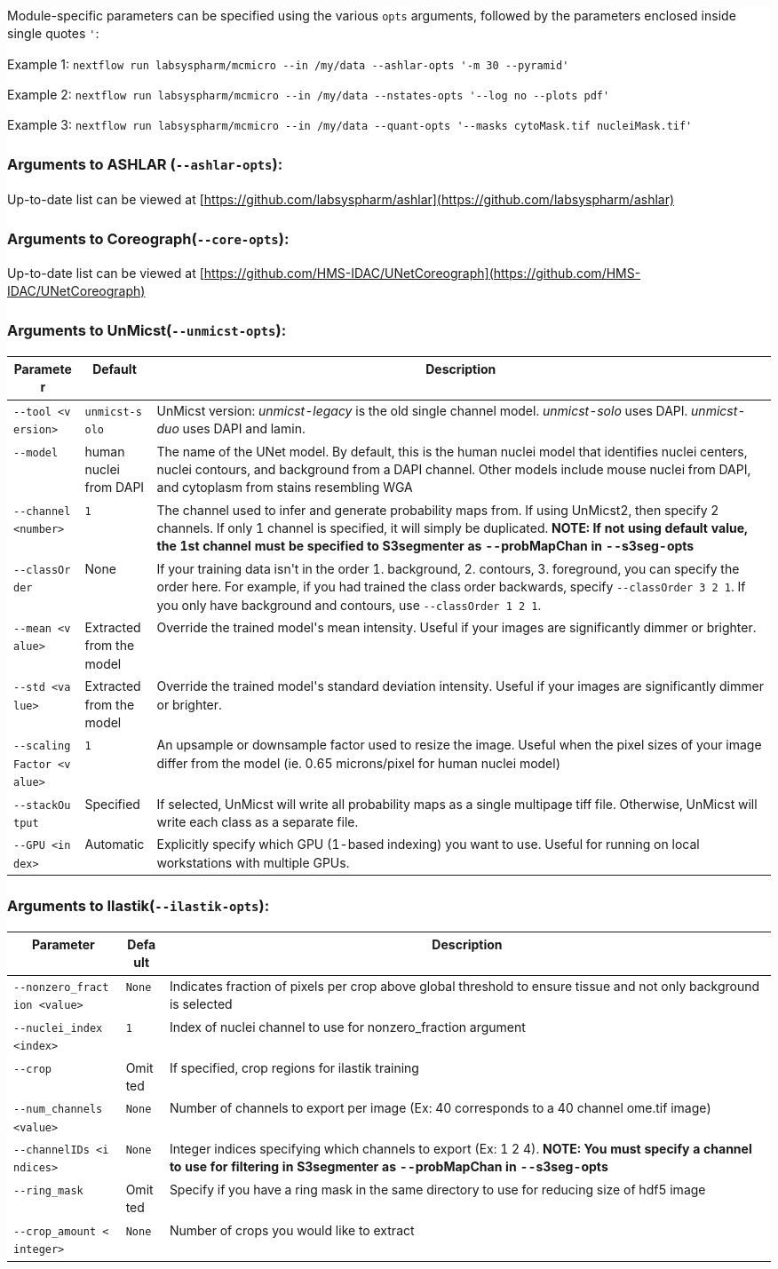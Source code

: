 Module-specific parameters can be specified using the various `opts` arguments, followed by the parameters enclosed inside single quotes `'`:

Example 1: `nextflow run labsyspharm/mcmicro --in /my/data --ashlar-opts '-m 30 --pyramid'`

Example 2: `nextflow run labsyspharm/mcmicro --in /my/data --nstates-opts '--log no --plots pdf'`

Example 3: `nextflow run labsyspharm/mcmicro --in /my/data --quant-opts '--masks cytoMask.tif nucleiMask.tif'`

### Arguments to ASHLAR (`--ashlar-opts`):

Up-to-date list can be viewed at [https://github.com/labsyspharm/ashlar](https://github.com/labsyspharm/ashlar)

### Arguments to Coreograph(`--core-opts`):

Up-to-date list can be viewed at [https://github.com/HMS-IDAC/UNetCoreograph](https://github.com/HMS-IDAC/UNetCoreograph)

### Arguments to UnMicst(`--unmicst-opts`):

| Parameter | Default | Description |
| --- | --- | --- |
| `--tool <version>` | `unmicst-solo` | UnMicst version: *unmicst-legacy* is the old single channel model. *unmicst-solo* uses DAPI. *unmicst-duo* uses DAPI and lamin. |
| `--model` | human nuclei from DAPI | The name of the UNet model. By default, this is the human nuclei model that identifies nuclei centers, nuclei contours, and background from a DAPI channel. Other models include mouse nuclei from DAPI, and cytoplasm from stains resembling WGA |
| `--channel <number>` | `1` | The channel used to infer and generate probability maps from. If using UnMicst2, then specify 2 channels. If only 1 channel is specified, it will simply be duplicated. **NOTE: If not using default value, the 1st channel must be specified to S3segmenter as --probMapChan in --s3seg-opts**|
| `--classOrder` | None | If your training data isn't in the order 1. background, 2. contours, 3. foreground, you can specify the order here. For example, if you had trained the class order backwards, specify `--classOrder 3 2 1`. If you only have background and contours, use `--classOrder 1 2 1`. |
| `--mean <value>` | Extracted from the model | Override the trained model's mean intensity. Useful if your images are significantly dimmer or brighter. |
| `--std <value>` | Extracted from the model | Override the trained model's standard deviation intensity. Useful if your images are significantly dimmer or brighter. |
| `--scalingFactor <value>` | `1` | An upsample or downsample factor used to resize the image. Useful when the pixel sizes of your image differ from the model (ie. 0.65 microns/pixel for human nuclei model) |
| `--stackOutput` | Specified | If selected, UnMicst will write all probability maps as a single multipage tiff file. Otherwise, UnMicst will write each class as a separate file. |
| `--GPU <index>` | Automatic | Explicitly specify which GPU (1-based indexing) you want to use. Useful for running on local workstations with multiple GPUs. |

### Arguments to Ilastik(`--ilastik-opts`):

| Parameter | Default | Description |
| --- | --- | --- |
| `--nonzero_fraction <value>` |`None` | Indicates fraction of pixels per crop above global threshold to ensure tissue and not only background is selected |
| `--nuclei_index <index>` |`1` | Index of nuclei channel to use for nonzero_fraction argument |
| `--crop` | Omitted | If specified, crop regions for ilastik training |
| `--num_channels <value>` | `None`| Number of channels to export per image (Ex: 40 corresponds to a 40 channel ome.tif image) |
| `--channelIDs <indices>` |`None` | Integer indices specifying which channels to export (Ex: 1 2 4). **NOTE: You must specify a channel to use for filtering in S3segmenter as --probMapChan in --s3seg-opts**|
| `--ring_mask`| Omitted | Specify if you have a ring mask in the same directory to use for reducing size of hdf5 image |
| `--crop_amount <integer>`| `None`| Number of crops you would like to extract |
